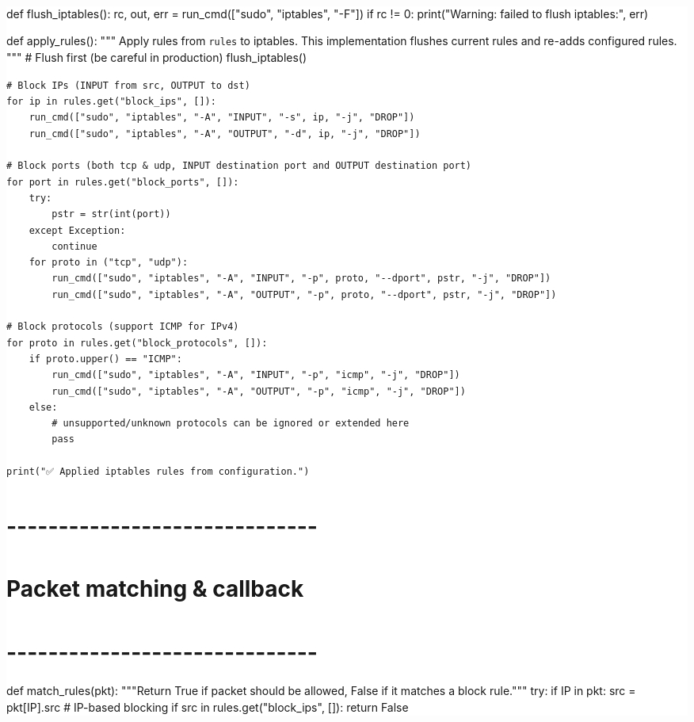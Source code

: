 def flush_iptables():
    rc, out, err = run_cmd(["sudo", "iptables", "-F"])
    if rc != 0:
        print("Warning: failed to flush iptables:", err)

def apply_rules():
    """
    Apply rules from `rules` to iptables.
    This implementation flushes current rules and re-adds configured rules.
    """
    # Flush first (be careful in production)
    flush_iptables()

    # Block IPs (INPUT from src, OUTPUT to dst)
    for ip in rules.get("block_ips", []):
        run_cmd(["sudo", "iptables", "-A", "INPUT", "-s", ip, "-j", "DROP"])
        run_cmd(["sudo", "iptables", "-A", "OUTPUT", "-d", ip, "-j", "DROP"])

    # Block ports (both tcp & udp, INPUT destination port and OUTPUT destination port)
    for port in rules.get("block_ports", []):
        try:
            pstr = str(int(port))
        except Exception:
            continue
        for proto in ("tcp", "udp"):
            run_cmd(["sudo", "iptables", "-A", "INPUT", "-p", proto, "--dport", pstr, "-j", "DROP"])
            run_cmd(["sudo", "iptables", "-A", "OUTPUT", "-p", proto, "--dport", pstr, "-j", "DROP"])

    # Block protocols (support ICMP for IPv4)
    for proto in rules.get("block_protocols", []):
        if proto.upper() == "ICMP":
            run_cmd(["sudo", "iptables", "-A", "INPUT", "-p", "icmp", "-j", "DROP"])
            run_cmd(["sudo", "iptables", "-A", "OUTPUT", "-p", "icmp", "-j", "DROP"])
        else:
            # unsupported/unknown protocols can be ignored or extended here
            pass

    print("✅ Applied iptables rules from configuration.")

# ------------------------------
# Packet matching & callback
# ------------------------------
def match_rules(pkt):
    """Return True if packet should be allowed, False if it matches a block rule."""
    try:
        if IP in pkt:
            src = pkt[IP].src
            # IP-based blocking
            if src in rules.get("block_ips", []):
                return False